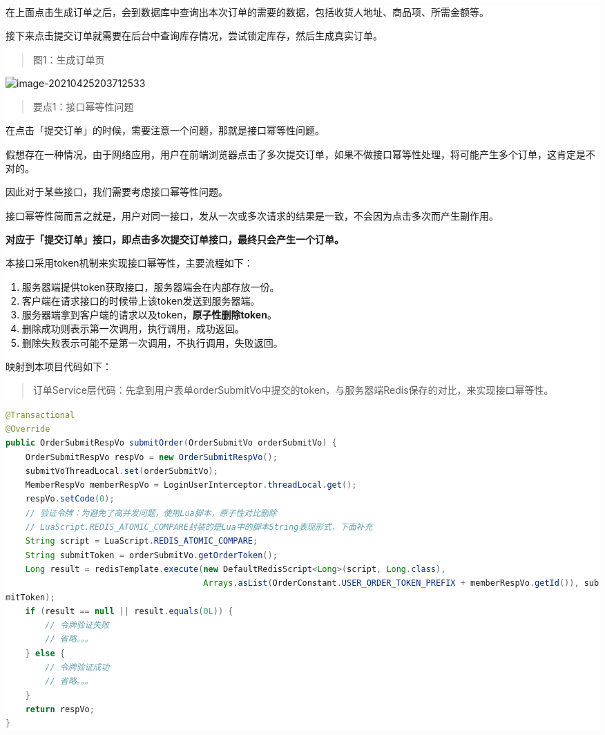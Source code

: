 在上面点击生成订单之后，会到数据库中查询出本次订单的需要的数据，包括收货人地址、商品项、所需金额等。

接下来点击提交订单就需要在后台中查询库存情况，尝试锁定库存，然后生成真实订单。

> 图1：生成订单页

![image-20210425203712533](https://tobing-markdown.oss-cn-shenzhen.aliyuncs.com/image-20210425203712533.png)

> 要点1：接口幂等性问题

在点击「提交订单」的时候，需要注意一个问题，那就是接口幂等性问题。

假想存在一种情况，由于网络应用，用户在前端浏览器点击了多次提交订单，如果不做接口幂等性处理，将可能产生多个订单，这肯定是不对的。

因此对于某些接口，我们需要考虑接口幂等性问题。

接口幂等性简而言之就是，用户对同一接口，发从一次或多次请求的结果是一致，不会因为点击多次而产生副作用。

**对应于「提交订单」接口，即点击多次提交订单接口，最终只会产生一个订单。**

本接口采用token机制来实现接口幂等性，主要流程如下：

1. 服务器端提供token获取接口，服务器端会在内部存放一份。
2. 客户端在请求接口的时候带上该token发送到服务器端。
3. 服务器端拿到客户端的请求以及token，**原子性删除token**。
4. 删除成功则表示第一次调用，执行调用，成功返回。
5. 删除失败表示可能不是第一次调用，不执行调用，失败返回。

映射到本项目代码如下：

> 订单Service层代码：先拿到用户表单orderSubmitVo中提交的token，与服务器端Redis保存的对比，来实现接口幂等性。

```java
@Transactional
@Override
public OrderSubmitRespVo submitOrder(OrderSubmitVo orderSubmitVo) {
    OrderSubmitRespVo respVo = new OrderSubmitRespVo();
    submitVoThreadLocal.set(orderSubmitVo);
    MemberRespVo memberRespVo = LoginUserInterceptor.threadLocal.get();
    respVo.setCode(0);
    // 验证令牌：为避免了高并发问题，使用Lua脚本，原子性对比删除
    // LuaScript.REDIS_ATOMIC_COMPARE封装的是Lua中的脚本String表现形式，下面补充
    String script = LuaScript.REDIS_ATOMIC_COMPARE;
    String submitToken = orderSubmitVo.getOrderToken();
    Long result = redisTemplate.execute(new DefaultRedisScript<Long>(script, Long.class),
                                        Arrays.asList(OrderConstant.USER_ORDER_TOKEN_PREFIX + memberRespVo.getId()), submitToken);
    if (result == null || result.equals(0L)) {
        // 令牌验证失败
        // 省略。。。
    } else {
        // 令牌验证成功 
        // 省略。。。
    }
    return respVo;
}
```
